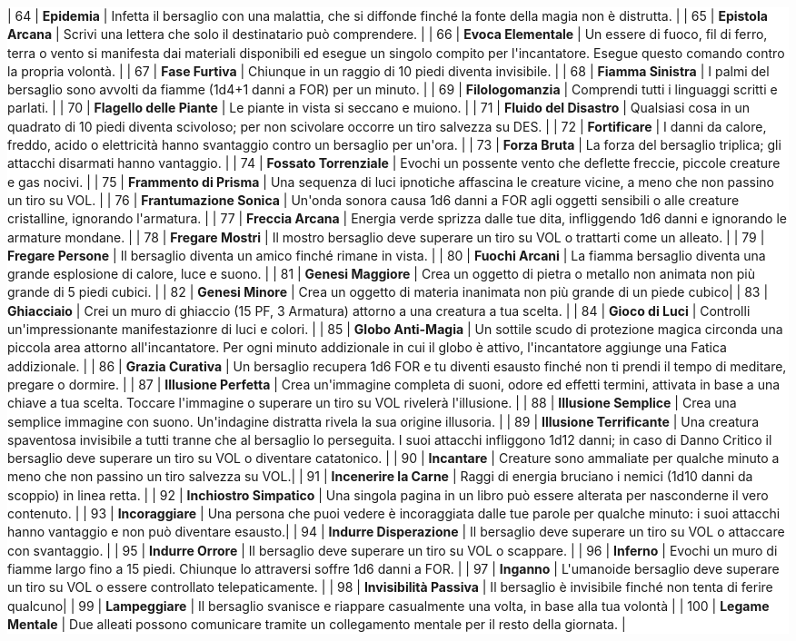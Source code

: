 |  64  |  **Epidemia**                    | Infetta il bersaglio con una malattia, che si diffonde finché la fonte della magia non è distrutta. |
|  65  |  **Epistola Arcana**             | Scrivi una lettera che solo il destinatario può comprendere. |
|  66  |  **Evoca Elementale**            | Un essere di fuoco, fil di ferro, terra o vento si manifesta dai materiali disponibili ed esegue un singolo compito per l'incantatore. Esegue questo comando contro la propria volontà. |
|  67  |  **Fase Furtiva**                | Chiunque in un raggio di 10 piedi diventa invisibile. |
|  68  |  **Fiamma Sinistra**             | I palmi del bersaglio sono avvolti da fiamme (1d4+1 danni a FOR) per un minuto. |
|  69  |  **Filologomanzia**              | Comprendi tutti i linguaggi scritti e parlati. |
|  70  |  **Flagello delle Piante**       | Le piante in vista si seccano e muiono. |
|  71  |  **Fluido del Disastro**         | Qualsiasi cosa in un quadrato di 10 piedi diventa scivoloso; per non scivolare occorre un tiro salvezza su DES. |
|  72  |  **Fortificare**                 | I danni da calore, freddo, acido o elettricità hanno svantaggio contro un bersaglio per un'ora. |
|  73  |  **Forza Bruta**                 | La forza del bersaglio triplica; gli attacchi disarmati hanno vantaggio. |
|  74  |  **Fossato Torrenziale**         | Evochi un possente vento che deflette freccie, piccole creature e gas nocivi. |
|  75  |  **Frammento di Prisma**         | Una sequenza di luci ipnotiche affascina le creature vicine, a meno che non passino un tiro su VOL. |
|  76  |  **Frantumazione Sonica**        | Un'onda sonora causa 1d6 danni a FOR agli oggetti sensibili o alle creature cristalline, ignorando l'armatura. |
|  77  |  **Freccia Arcana**              | Energia verde sprizza dalle tue dita, infliggendo 1d6 danni e ignorando le armature mondane. |
|  78  |  **Fregare Mostri**              | Il mostro bersaglio deve superare un tiro su VOL o trattarti come un alleato. |
|  79  |  **Fregare Persone**             | Il bersaglio diventa un amico finché rimane in vista. |
|  80  |  **Fuochi Arcani**               | La fiamma bersaglio diventa una grande esplosione di calore, luce e suono. |
|  81  |  **Genesi Maggiore**             | Crea un oggetto di pietra o metallo non animata non più grande di 5 piedi cubici. |
|  82  |  **Genesi Minore**               | Crea un oggetto di materia inanimata non più grande di un piede cubico|
|  83  |  **Ghiacciaio**                  | Crei un muro di ghiaccio (15 PF, 3 Armatura) attorno a una creatura a tua scelta. |
|  84  |  **Gioco di Luci**               | Controlli un'impressionante manifestazionre di luci e colori. |
|  85  |  **Globo Anti-Magia**            | Un sottile scudo di protezione magica circonda una piccola area attorno all'incantatore. Per ogni minuto addizionale in cui il globo è attivo, l'incantatore aggiunge una Fatica addizionale. |
|  86  |  **Grazia Curativa**             | Un bersaglio recupera 1d6 FOR e tu diventi esausto finché non ti prendi il tempo di meditare, pregare o dormire. |
|  87  |  **Illusione Perfetta**          | Crea un'immagine completa di suoni, odore ed effetti termini, attivata in base a una chiave a tua scelta. Toccare l'immagine o superare un tiro su VOL rivelerà l'illusione. |
|  88  |  **Illusione Semplice**          | Crea una semplice immagine con suono. Un'indagine distratta rivela la sua origine illusoria. |
|  89  |  **Illusione Terrificante**      | Una creatura spaventosa invisibile a tutti tranne che al bersaglio lo perseguita. I suoi attacchi infliggono 1d12 danni; in caso di Danno Critico il bersaglio deve superare un tiro su VOL o diventare catatonico. |
|  90  |  **Incantare**                   | Creature sono ammaliate per qualche minuto a meno che non passino un tiro salvezza su VOL.|
|  91  |  **Incenerire la Carne**         | Raggi di energia bruciano i nemici (1d10 danni da scoppio) in linea retta. |
|  92  |  **Inchiostro Simpatico**        | Una singola pagina in un libro può essere alterata per nasconderne il vero contenuto. |
|  93  |  **Incoraggiare**                | Una persona che puoi vedere è incoraggiata dalle tue parole per qualche minuto: i suoi attacchi hanno vantaggio e non può diventare esausto.|
|  94  |  **Indurre Disperazione**        | Il bersaglio deve superare un tiro su VOL o attaccare con svantaggio. |
|  95  |  **Indurre Orrore**               | Il bersaglio deve superare un tiro su VOL o scappare. |
|  96  |  **Inferno**                     | Evochi un muro di fiamme largo fino a 15 piedi. Chiunque lo attraversi soffre 1d6 danni a FOR. |
|  97  |  **Inganno**                     | L'umanoide bersaglio deve superare un tiro su VOL o essere controllato telepaticamente. |
|  98  |  **Invisibilità Passiva**        | Il bersaglio è invisibile finché non tenta di ferire qualcuno|
|  99  |  **Lampeggiare**                 | Il bersaglio svanisce e riappare casualmente una volta, in base alla tua volontà |
| 100  |  **Legame Mentale**              | Due alleati possono comunicare tramite un collegamento mentale per il resto della giornata. |